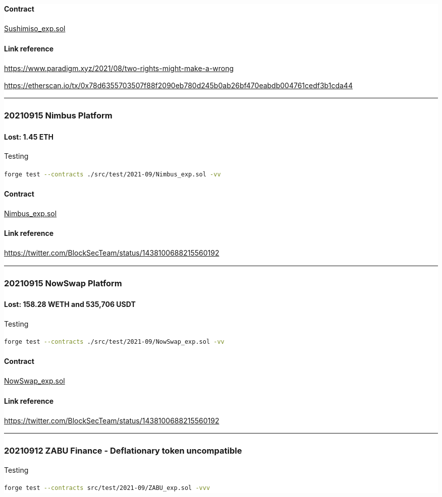 #### Contract

[Sushimiso_exp.sol](../../src/test/2021-09/Sushimiso_exp.sol)

#### Link reference

https://www.paradigm.xyz/2021/08/two-rights-might-make-a-wrong

https://etherscan.io/tx/0x78d6355703507f88f2090eb780d245b0ab26bf470eabdb004761cedf3b1cda44

---

### 20210915 Nimbus Platform

#### Lost: 1.45 ETH

Testing

```sh
forge test --contracts ./src/test/2021-09/Nimbus_exp.sol -vv
```

#### Contract

[Nimbus_exp.sol](../../src/test/2021-09/Nimbus_exp.sol)

#### Link reference

https://twitter.com/BlockSecTeam/status/1438100688215560192

---

### 20210915 NowSwap Platform

#### Lost: 158.28 WETH and 535,706 USDT

Testing

```sh
forge test --contracts ./src/test/2021-09/NowSwap_exp.sol -vv
```

#### Contract

[NowSwap_exp.sol](../../src/test/2021-09/NowSwap_exp.sol)

#### Link reference

https://twitter.com/BlockSecTeam/status/1438100688215560192

---

### 20210912 ZABU Finance - Deflationary token uncompatible

Testing

```sh
forge test --contracts src/test/2021-09/ZABU_exp.sol -vvv
```
